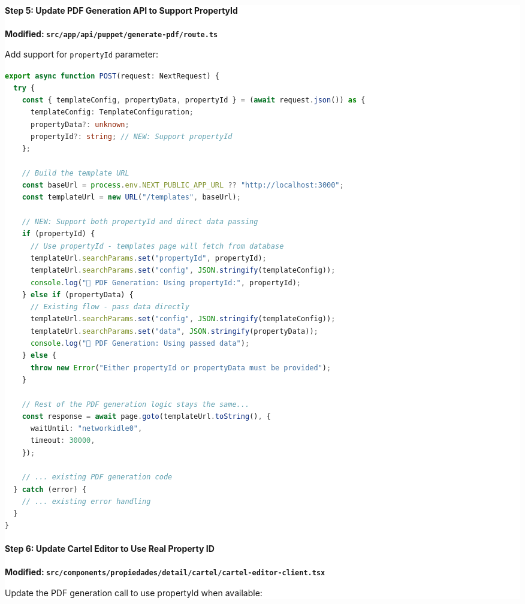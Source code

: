 #### Step 5: Update PDF Generation API to Support PropertyId

**Modified: `src/app/api/puppet/generate-pdf/route.ts`**

Add support for `propertyId` parameter:

```typescript
export async function POST(request: NextRequest) {
  try {
    const { templateConfig, propertyData, propertyId } = (await request.json()) as {
      templateConfig: TemplateConfiguration;
      propertyData?: unknown;
      propertyId?: string; // NEW: Support propertyId
    };

    // Build the template URL
    const baseUrl = process.env.NEXT_PUBLIC_APP_URL ?? "http://localhost:3000";
    const templateUrl = new URL("/templates", baseUrl);

    // NEW: Support both propertyId and direct data passing
    if (propertyId) {
      // Use propertyId - templates page will fetch from database
      templateUrl.searchParams.set("propertyId", propertyId);
      templateUrl.searchParams.set("config", JSON.stringify(templateConfig));
      console.log("📄 PDF Generation: Using propertyId:", propertyId);
    } else if (propertyData) {
      // Existing flow - pass data directly
      templateUrl.searchParams.set("config", JSON.stringify(templateConfig));
      templateUrl.searchParams.set("data", JSON.stringify(propertyData));
      console.log("📄 PDF Generation: Using passed data");
    } else {
      throw new Error("Either propertyId or propertyData must be provided");
    }

    // Rest of the PDF generation logic stays the same...
    const response = await page.goto(templateUrl.toString(), {
      waitUntil: "networkidle0",
      timeout: 30000,
    });
    
    // ... existing PDF generation code
  } catch (error) {
    // ... existing error handling
  }
}
```

#### Step 6: Update Cartel Editor to Use Real Property ID

**Modified: `src/components/propiedades/detail/cartel/cartel-editor-client.tsx`**

Update the PDF generation call to use propertyId when available:
